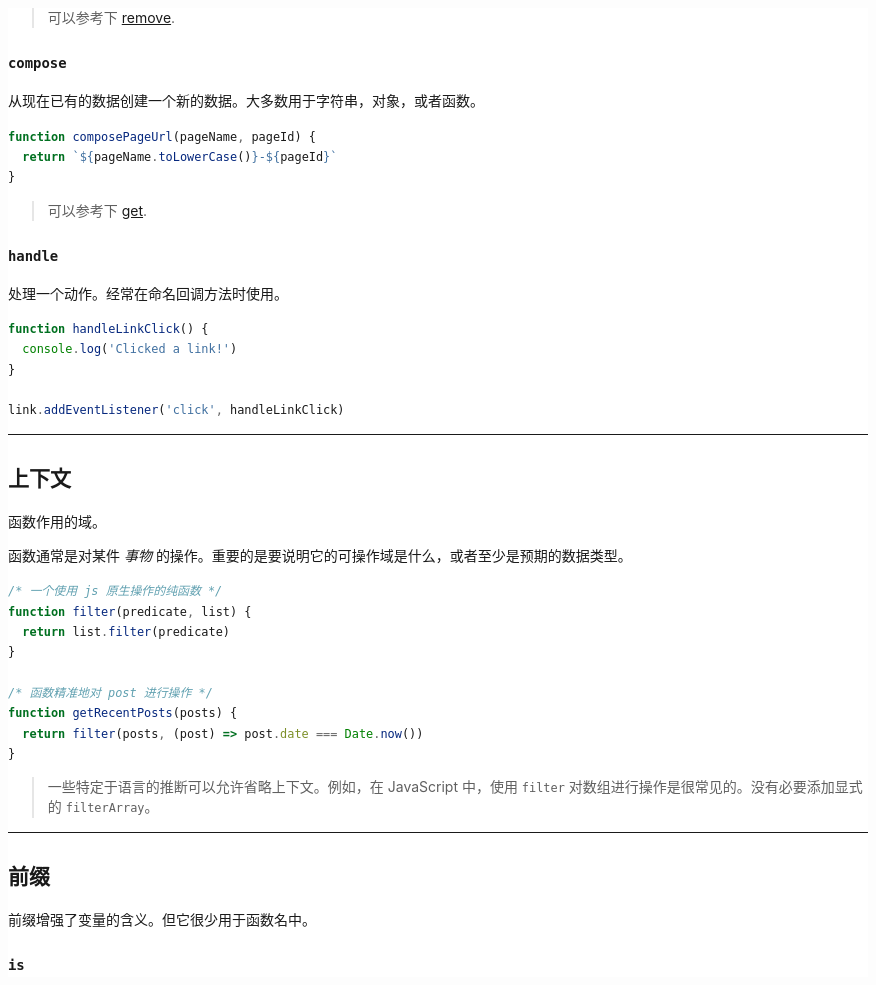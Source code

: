 > 可以参考下 [remove](#remove).

### `compose`

从现在已有的数据创建一个新的数据。大多数用于字符串，对象，或者函数。

```js
function composePageUrl(pageName, pageId) {
  return `${pageName.toLowerCase()}-${pageId}`
}
```

> 可以参考下 [get](#get).

### `handle`

处理一个动作。经常在命名回调方法时使用。

```js
function handleLinkClick() {
  console.log('Clicked a link!')
}

link.addEventListener('click', handleLinkClick)
```

---

## 上下文

函数作用的域。

函数通常是对某件 _事物_ 的操作。重要的是要说明它的可操作域是什么，或者至少是预期的数据类型。

```js
/* 一个使用 js 原生操作的纯函数 */
function filter(predicate, list) {
  return list.filter(predicate)
}

/* 函数精准地对 post 进行操作 */
function getRecentPosts(posts) {
  return filter(posts, (post) => post.date === Date.now())
}
```

> 一些特定于语言的推断可以允许省略上下文。例如，在 JavaScript 中，使用 `filter` 对数组进行操作是很常见的。没有必要添加显式的 `filterArray`。

---

## 前缀

前缀增强了变量的含义。但它很少用于函数名中。

### `is`
